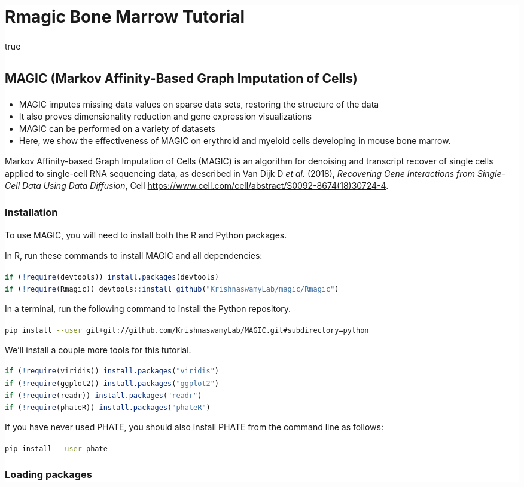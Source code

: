 Rmagic Bone Marrow Tutorial
================

true



## MAGIC (Markov Affinity-Based Graph Imputation of Cells)

  - MAGIC imputes missing data values on sparse data sets, restoring the
    structure of the data
  - It also proves dimensionality reduction and gene expression
    visualizations
  - MAGIC can be performed on a variety of datasets
  - Here, we show the effectiveness of MAGIC on erythroid and myeloid
    cells developing in mouse bone marrow.

Markov Affinity-based Graph Imputation of Cells (MAGIC) is an algorithm
for denoising and transcript recover of single cells applied to
single-cell RNA sequencing data, as described in Van Dijk D *et al.*
(2018), *Recovering Gene Interactions from Single-Cell Data Using Data
Diffusion*, Cell
<https://www.cell.com/cell/abstract/S0092-8674(18)30724-4>.

### Installation

To use MAGIC, you will need to install both the R and Python packages.

In R, run these commands to install MAGIC and all dependencies:

``` r
if (!require(devtools)) install.packages(devtools)
if (!require(Rmagic)) devtools::install_github("KrishnaswamyLab/magic/Rmagic")
```

In a terminal, run the following command to install the Python
repository.

``` bash
pip install --user git+git://github.com/KrishnaswamyLab/MAGIC.git#subdirectory=python
```

We’ll install a couple more tools for this tutorial.

``` r
if (!require(viridis)) install.packages("viridis")
if (!require(ggplot2)) install.packages("ggplot2")
if (!require(readr)) install.packages("readr")
if (!require(phateR)) install.packages("phateR")
```

If you have never used PHATE, you should also install PHATE from the
command line as follows:

``` bash
pip install --user phate
```

### Loading packages
